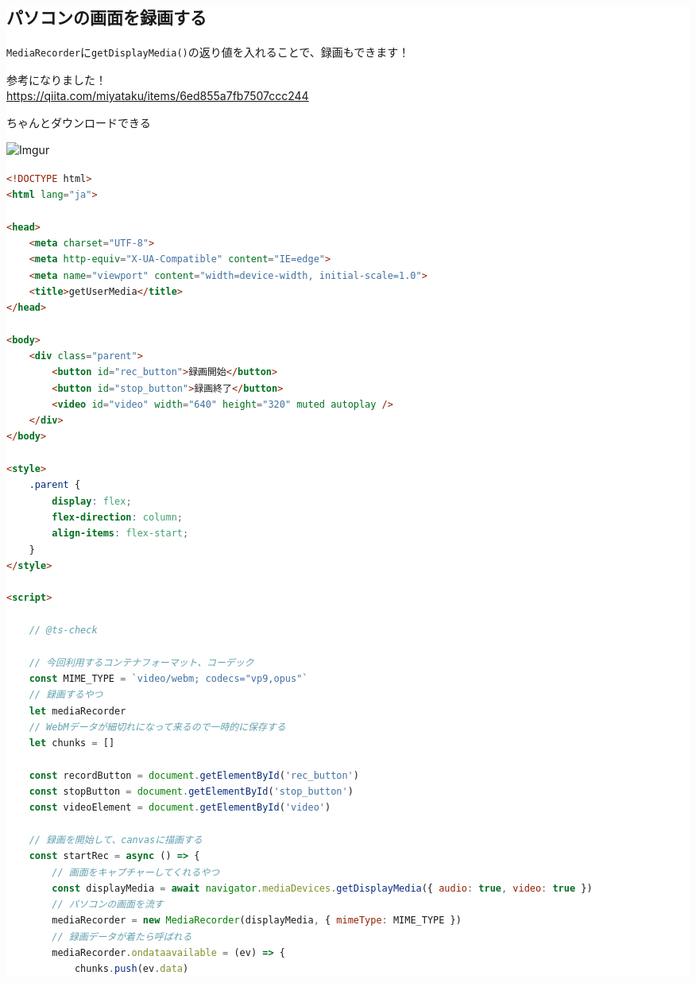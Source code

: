 ```html
```

## パソコンの画面を録画する
`MediaRecorder`に`getDisplayMedia()`の返り値を入れることで、録画もできます！  

参考になりました！  
https://qiita.com/miyataku/items/6ed855a7fb7507ccc244

ちゃんとダウンロードできる

![Imgur](https://i.imgur.com/3wnkTpl.png)

```html
<!DOCTYPE html>
<html lang="ja">

<head>
    <meta charset="UTF-8">
    <meta http-equiv="X-UA-Compatible" content="IE=edge">
    <meta name="viewport" content="width=device-width, initial-scale=1.0">
    <title>getUserMedia</title>
</head>

<body>
    <div class="parent">
        <button id="rec_button">録画開始</button>
        <button id="stop_button">録画終了</button>
        <video id="video" width="640" height="320" muted autoplay />
    </div>
</body>

<style>
    .parent {
        display: flex;
        flex-direction: column;
        align-items: flex-start;
    }
</style>

<script>

    // @ts-check

    // 今回利用するコンテナフォーマット、コーデック
    const MIME_TYPE = `video/webm; codecs="vp9,opus"`
    // 録画するやつ
    let mediaRecorder
    // WebMデータが細切れになって来るので一時的に保存する
    let chunks = []

    const recordButton = document.getElementById('rec_button')
    const stopButton = document.getElementById('stop_button')
    const videoElement = document.getElementById('video')

    // 録画を開始して、canvasに描画する
    const startRec = async () => {
        // 画面をキャプチャーしてくれるやつ
        const displayMedia = await navigator.mediaDevices.getDisplayMedia({ audio: true, video: true })
        // パソコンの画面を流す
        mediaRecorder = new MediaRecorder(displayMedia, { mimeType: MIME_TYPE })
        // 録画データが着たら呼ばれる
        mediaRecorder.ondataavailable = (ev) => {
            chunks.push(ev.data)
```